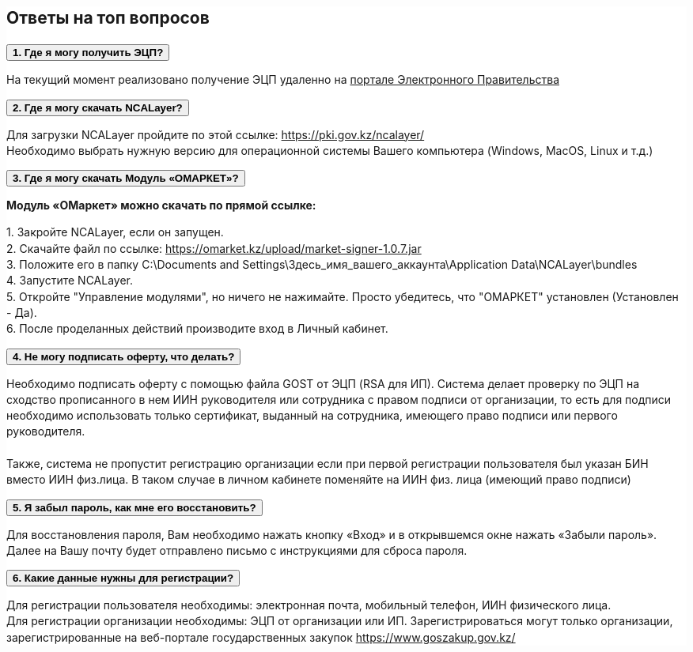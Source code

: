 <div id="main" class="tabcontent">
 <h2>Ответы на топ вопросов</h2>
 <button class="collapsible"><b>1. Где я могу получить ЭЦП?</b></button>&nbsp;
		<div class="content">
			<p>
				 На текущий момент реализовано получение ЭЦП удаленно на <a href="https://egov.kz/cms/ru/services/pass_onlineecp" target="_blank">портале Электронного Правительства</a>
			</p>
		</div>
 <button class="collapsible"><b>2. Где я могу скачать NCALayer?</b></button> &nbsp;
		<div class="content">
			<p>
				 Для загрузки NCALayer пройдите по этой ссылке: <a href="https://pki.gov.kz/ncalayer/" target="_blank">https://pki.gov.kz/ncalayer/</a><br>
				 Необходимо выбрать нужную версию для операционной системы Вашего компьютера (Windows, MacOS, Linux и т.д.)
			</p>
		</div>
 <button class="collapsible"><b>3. Где я могу скачать Модуль «ОМАРКЕТ»?</b></button>&nbsp;
		<div class="content">
			<p>
 <b>Модуль&nbsp;«ОМаркет»&nbsp;можно скачать по прямой ссылке:&nbsp;</b>
			</p>
			<p>
				 1. Закройте NCALayer, если он запущен. <br>
				 2. Скачайте файл по ссылке:&nbsp;<a href="https://omarket.kz/upload/market-signer-1.0.7.jar">https://omarket.kz/upload/market-signer-1.0.7.jar</a><br>
				 3. Положите его в папку C:\Documents and Settings\Здесь_имя_вашего_аккаунта\Application Data\NCALayer\bundles<br>
				 4. Запустите NCALayer. <br>
				 5. Откройте "Управление модулями", но ничего не нажимайте. Просто убедитесь, что "ОМАРКЕТ" установлен (Установлен - Да). <br>
				 6. После проделанных действий производите вход в Личный кабинет.
			</p>
		</div>
 <button class="collapsible"><b>4. Не могу подписать оферту, что делать?</b></button>&nbsp;
		<div class="content">
			<p>
				 Необходимо подписать оферту с помощью файла GOST от ЭЦП (RSA для ИП). Система делает проверку по ЭЦП на сходство прописанного в нем ИИН руководителя или сотрудника с правом подписи от организации, то есть для подписи необходимо использовать&nbsp;только сертификат, выданный на сотрудника, имеющего право подписи или первого руководителя. <br>
 <br>
				 Также, система не пропустит регистрацию организации если при первой регистрации пользователя был указан БИН вместо ИИН физ.лица. В таком случае в личном кабинете поменяйте на ИИН физ. лица (имеющий право подписи)
			</p>
		</div>
 <button class="collapsible"><b>5. Я забыл пароль, как мне его восстановить?</b></button> &nbsp;
		<div class="content">
			<p>
				 Для восстановления пароля, Вам необходимо нажать кнопку «Вход» и в открывшемся окне нажать «Забыли пароль». Далее на Вашу почту будет отправлено письмо с инструкциями для сброса пароля.
			</p>
		</div>
 <button class="collapsible"><b>6. Какие данные нужны для регистрации?</b></button> &nbsp;
		<div class="content">
			<p>
				 Для регистрации пользователя необходимы: электронная почта, мобильный телефон, ИИН физического лица. <br>
				 Для регистрации организации необходимы: ЭЦП от организации или ИП. Зарегистрироваться могут только организации, зарегистрированные на веб-портале государственных закупок <a href="https://www.goszakup.gov.kz/" target="_blank">https://www.goszakup.gov.kz/</a>
			</p>